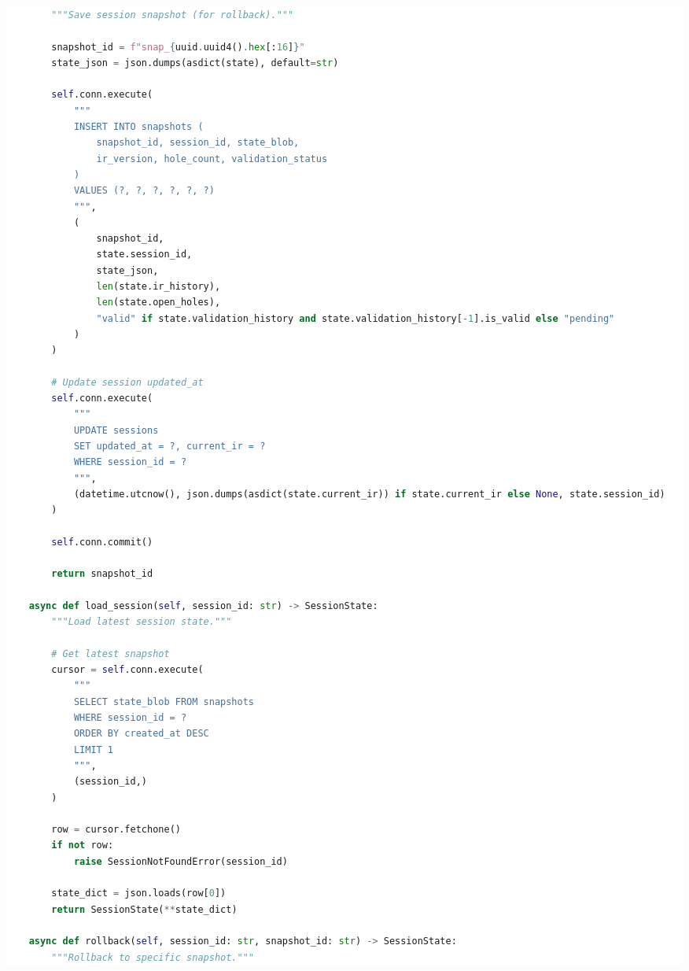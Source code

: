```python
        """Save session snapshot (for rollback)."""

        snapshot_id = f"snap_{uuid.uuid4().hex[:16]}"
        state_json = json.dumps(asdict(state), default=str)

        self.conn.execute(
            """
            INSERT INTO snapshots (
                snapshot_id, session_id, state_blob,
                ir_version, hole_count, validation_status
            )
            VALUES (?, ?, ?, ?, ?, ?)
            """,
            (
                snapshot_id,
                state.session_id,
                state_json,
                len(state.ir_history),
                len(state.open_holes),
                "valid" if state.validation_history and state.validation_history[-1].is_valid else "pending"
            )
        )

        # Update session updated_at
        self.conn.execute(
            """
            UPDATE sessions
            SET updated_at = ?, current_ir = ?
            WHERE session_id = ?
            """,
            (datetime.utcnow(), json.dumps(asdict(state.current_ir)) if state.current_ir else None, state.session_id)
        )

        self.conn.commit()

        return snapshot_id

    async def load_session(self, session_id: str) -> SessionState:
        """Load latest session state."""

        # Get latest snapshot
        cursor = self.conn.execute(
            """
            SELECT state_blob FROM snapshots
            WHERE session_id = ?
            ORDER BY created_at DESC
            LIMIT 1
            """,
            (session_id,)
        )

        row = cursor.fetchone()
        if not row:
            raise SessionNotFoundError(session_id)

        state_dict = json.loads(row[0])
        return SessionState(**state_dict)

    async def rollback(self, session_id: str, snapshot_id: str) -> SessionState:
        """Rollback to specific snapshot."""

```